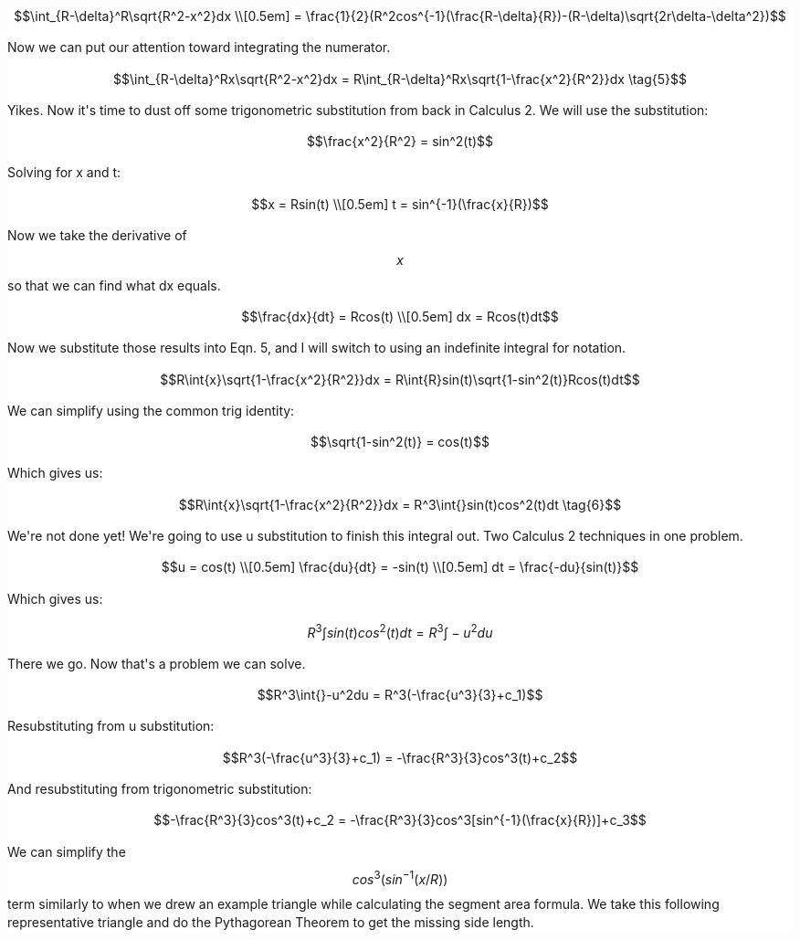 $$\int_{R-\delta}^R\sqrt{R^2-x^2}dx \\[0.5em]
= \frac{1}{2}(R^2cos^{-1}(\frac{R-\delta}{R})-(R-\delta)\sqrt{2r\delta-\delta^2})$$

Now we can put our attention toward integrating the numerator.

$$\int_{R-\delta}^Rx\sqrt{R^2-x^2}dx = R\int_{R-\delta}^Rx\sqrt{1-\frac{x^2}{R^2}}dx \tag{5}$$

Yikes. Now it's time to dust off some trigonometric substitution from back in Calculus 2. We will use the substitution:

$$\frac{x^2}{R^2} = sin^2(t)$$

Solving for x and t:

$$x = Rsin(t) \\[0.5em]
t = sin^{-1}(\frac{x}{R})$$

Now we take the derivative of $$x$$ so that we can find what dx equals.

$$\frac{dx}{dt} = Rcos(t) \\[0.5em]
dx = Rcos(t)dt$$

Now we substitute those results into Eqn. 5, and I will switch to using an indefinite integral for notation.

$$R\int{x}\sqrt{1-\frac{x^2}{R^2}}dx = R\int{R}sin(t)\sqrt{1-sin^2(t)}Rcos(t)dt$$

We can simplify using the common trig identity:

$$\sqrt{1-sin^2(t)} = cos(t)$$

Which gives us:

$$R\int{x}\sqrt{1-\frac{x^2}{R^2}}dx = R^3\int{}sin(t)cos^2(t)dt \tag{6}$$

We're not done yet! We're going to use u substitution to finish this integral out. Two Calculus 2 techniques in one problem.

$$u = cos(t) \\[0.5em]
\frac{du}{dt} = -sin(t) \\[0.5em]
dt = \frac{-du}{sin(t)}$$

Which gives us:

$$R^3\int{}sin(t)cos^2(t)dt = R^3\int{}-u^2du$$

There we go. Now that's a problem we can solve.

$$R^3\int{}-u^2du = R^3(-\frac{u^3}{3}+c_1)$$

Resubstituting from u substitution:

$$R^3(-\frac{u^3}{3}+c_1) = -\frac{R^3}{3}cos^3(t)+c_2$$

And resubstituting from trigonometric substitution:

$$-\frac{R^3}{3}cos^3(t)+c_2 = -\frac{R^3}{3}cos^3[sin^{-1}(\frac{x}{R})]+c_3$$

We can simplify the $$cos^3(sin^{-1}(x/R))$$ term similarly to when we drew an example triangle while calculating the segment area formula. We take this following representative triangle and do the Pythagorean Theorem to get the missing side length.


[part_1]: lucasbeattie.com/drilled-shaft-column-rectangular/